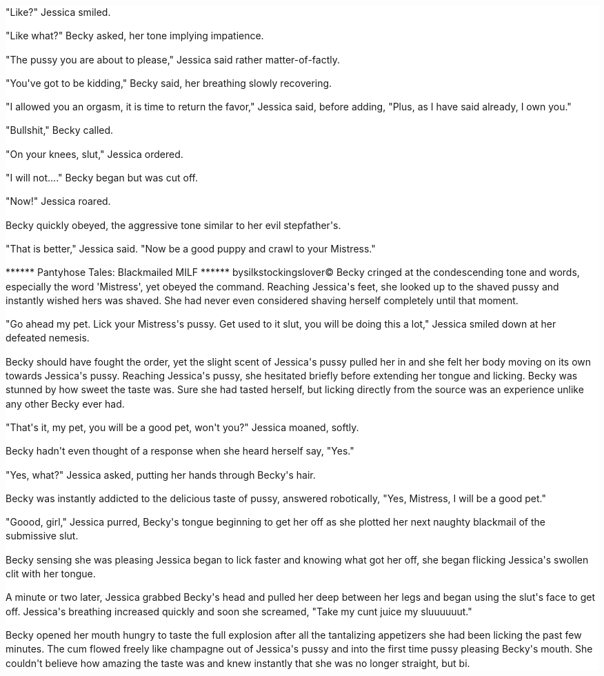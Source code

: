  "Like?" Jessica smiled. 

 "Like what?" Becky asked, her tone implying impatience. 

 "The pussy you are about to please," Jessica said rather matter-of-factly. 

 "You've got to be kidding," Becky said, her breathing slowly recovering. 

 "I allowed you an orgasm, it is time to return the favor," Jessica said, before adding, "Plus, as I have said already, I own you." 

 "Bullshit," Becky called. 

 "On your knees, slut," Jessica ordered. 

 "I will not...." Becky began but was cut off. 

 "Now!" Jessica roared. 

 Becky quickly obeyed, the aggressive tone similar to her evil stepfather's. 

 "That is better," Jessica said. "Now be a good puppy and crawl to your Mistress."  

 

 ****** Pantyhose Tales: Blackmailed MILF ****** bysilkstockingslover© Becky cringed at the condescending tone and words, especially the word 'Mistress', yet obeyed the command. Reaching Jessica's feet, she looked up to the shaved pussy and instantly wished hers was shaved. She had never even considered shaving herself completely until that moment. 

 "Go ahead my pet. Lick your Mistress's pussy. Get used to it slut, you will be doing this a lot," Jessica smiled down at her defeated nemesis. 

 Becky should have fought the order, yet the slight scent of Jessica's pussy pulled her in and she felt her body moving on its own towards Jessica's pussy. Reaching Jessica's pussy, she hesitated briefly before extending her tongue and licking. Becky was stunned by how sweet the taste was. Sure she had tasted herself, but licking directly from the source was an experience unlike any other Becky ever had. 

 "That's it, my pet, you will be a good pet, won't you?" Jessica moaned, softly. 

 Becky hadn't even thought of a response when she heard herself say, "Yes." 

 "Yes, what?" Jessica asked, putting her hands through Becky's hair. 

 Becky was instantly addicted to the delicious taste of pussy, answered robotically, "Yes, Mistress, I will be a good pet." 

 "Goood, girl," Jessica purred, Becky's tongue beginning to get her off as she plotted her next naughty blackmail of the submissive slut. 

 Becky sensing she was pleasing Jessica began to lick faster and knowing what got her off, she began flicking Jessica's swollen clit with her tongue. 

 A minute or two later, Jessica grabbed Becky's head and pulled her deep between her legs and began using the slut's face to get off. Jessica's breathing increased quickly and soon she screamed, "Take my cunt juice my sluuuuuut." 

 Becky opened her mouth hungry to taste the full explosion after all the tantalizing appetizers she had been licking the past few minutes. The cum flowed freely like champagne out of Jessica's pussy and into the first time pussy pleasing Becky's mouth. She couldn't believe how amazing the taste was and knew instantly that she was no longer straight, but bi. 
